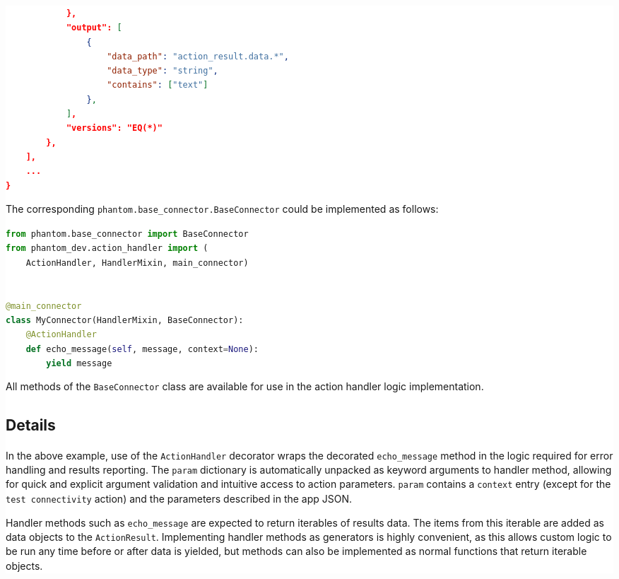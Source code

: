 ```json
			},
			"output": [
				{
					"data_path": "action_result.data.*",
					"data_type": "string",
					"contains": ["text"]
				},
			],
			"versions": "EQ(*)"
		},
	],
	...
}

```

The corresponding `phantom.base_connector.BaseConnector` could be implemented
as follows:

```python
from phantom.base_connector import BaseConnector
from phantom_dev.action_handler import (
	ActionHandler, HandlerMixin, main_connector)


@main_connector
class MyConnector(HandlerMixin, BaseConnector):
	@ActionHandler
	def echo_message(self, message, context=None):
		yield message

```

All methods of the `BaseConnector` class are available for use in the action
handler logic implementation.

## Details

In the above example, use of the `ActionHandler` decorator wraps the decorated
`echo_message` method in the logic required for error handling and results
reporting.
The `param` dictionary is automatically unpacked as keyword arguments to
handler method, allowing for quick and explicit argument validation and
intuitive access to action parameters. `param` contains a `context` entry
(except for the `test connectivity` action) and the parameters described in the
app JSON.

Handler methods such as `echo_message` are expected to return iterables of
results data.
The items from this iterable are added as data objects to the `ActionResult`.
Implementing handler methods as generators is highly convenient, as this allows
custom logic to be run any time before or after data is yielded, but methods
can also be implemented as normal functions that return iterable objects.
